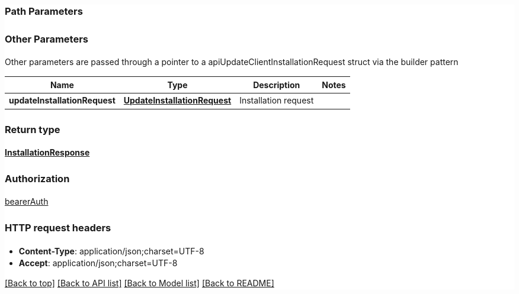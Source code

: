 ### Path Parameters



### Other Parameters

Other parameters are passed through a pointer to a apiUpdateClientInstallationRequest struct via the builder pattern


Name | Type | Description  | Notes
------------- | ------------- | ------------- | -------------
 **updateInstallationRequest** | [**UpdateInstallationRequest**](UpdateInstallationRequest.md) | Installation request | 

### Return type

[**InstallationResponse**](InstallationResponse.md)

### Authorization

[bearerAuth](../README.md#bearerAuth)

### HTTP request headers

- **Content-Type**: application/json;charset=UTF-8
- **Accept**: application/json;charset=UTF-8

[[Back to top]](#) [[Back to API list]](../README.md#documentation-for-api-endpoints)
[[Back to Model list]](../README.md#documentation-for-models)
[[Back to README]](../README.md)

